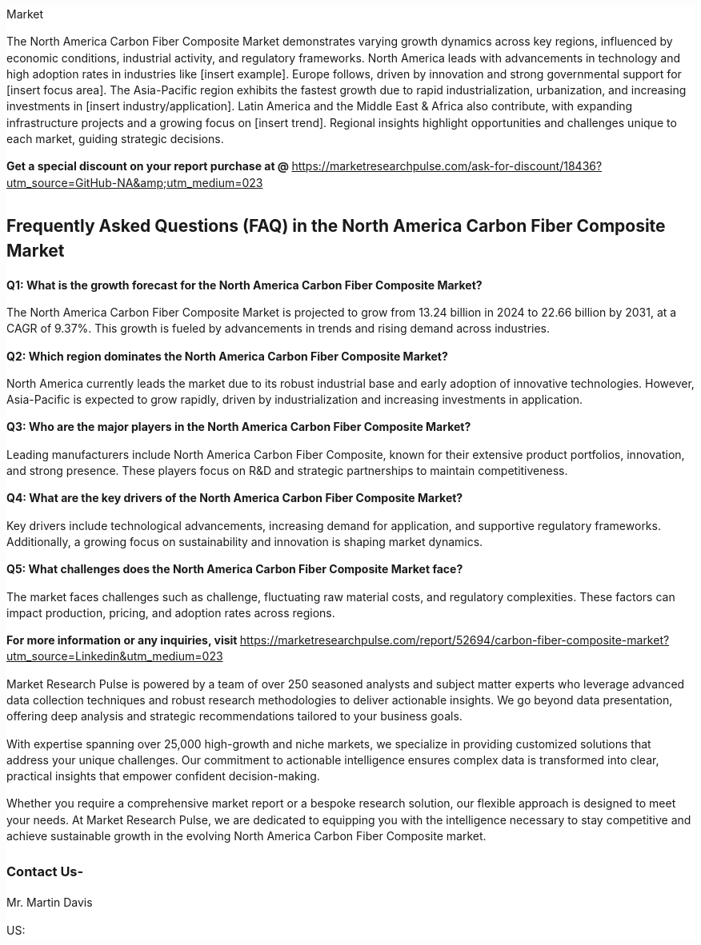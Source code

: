 Market</span></h3><div class="flex max-w-full flex-col flex-grow"><div class="min-h-8 text-message flex w-full flex-col items-end gap-2 whitespace-normal break-words [.text-message+&amp;]:mt-5" dir="auto" data-message-author-role="assistant" data-message-id="e9038762-ce64-4e30-91c9-9bd413514231" data-message-model-slug="gpt-4o-mini"><div class="flex w-full flex-col gap-1 empty:hidden first:pt-[3px]"><div class="markdown prose w-full break-words dark:prose-invert light"><p>The North America Carbon Fiber Composite Market demonstrates varying growth dynamics across key regions, influenced by economic conditions, industrial activity, and regulatory frameworks. North America leads with advancements in technology and high adoption rates in industries like [insert example]. Europe follows, driven by innovation and strong governmental support for [insert focus area]. The Asia-Pacific region exhibits the fastest growth due to rapid industrialization, urbanization, and increasing investments in [insert industry/application]. Latin America and the Middle East &amp; Africa also contribute, with expanding infrastructure projects and a growing focus on [insert trend]. Regional insights highlight opportunities and challenges unique to each market, guiding strategic decisions.</p></div></div></div></div><p><strong>Get a special discount on your report purchase at @ </strong><a href="https://marketresearchpulse.com/ask-for-discount/18436?utm_source=GitHub-NA&amp;utm_medium=023">https://marketresearchpulse.com/ask-for-discount/18436?utm_source=GitHub-NA&amp;utm_medium=023</a></p><h2>Frequently Asked Questions (FAQ) in the North America Carbon Fiber Composite Market</h2><p><strong>Q1: What is the growth forecast for the North America Carbon Fiber Composite Market?</strong></p><p>The North America Carbon Fiber Composite Market is projected to grow from 13.24 billion in 2024 to 22.66 billion by 2031, at a CAGR of 9.37%. This growth is fueled by advancements in trends and rising demand across industries.</p><p><strong>Q2: Which region dominates the North America Carbon Fiber Composite Market?</strong></p><p>North America currently leads the market due to its robust industrial base and early adoption of innovative technologies. However, Asia-Pacific is expected to grow rapidly, driven by industrialization and increasing investments in application.</p><p><strong>Q3: Who are the major players in the North America Carbon Fiber Composite Market?</strong></p><p>Leading manufacturers include North America Carbon Fiber Composite, known for their extensive product portfolios, innovation, and strong presence. These players focus on R&amp;D and strategic partnerships to maintain competitiveness.</p><p><strong>Q4: What are the key drivers of the North America Carbon Fiber Composite Market?</strong></p><p>Key drivers include technological advancements, increasing demand for application, and supportive regulatory frameworks. Additionally, a growing focus on sustainability and innovation is shaping market dynamics.</p><p><strong>Q5: What challenges does the North America Carbon Fiber Composite Market face?</strong></p><p>The market faces challenges such as challenge, fluctuating raw material costs, and regulatory complexities. These factors can impact production, pricing, and adoption rates across regions.</p><p><strong>For more information or any inquiries, visit&nbsp;</strong><a href="https://marketresearchpulse.com/report/52694/carbon-fiber-composite-market?utm_source=Linkedin&utm_medium=023">https://marketresearchpulse.com/report/52694/carbon-fiber-composite-market?utm_source=Linkedin&utm_medium=023</a></p><p>Market Research Pulse is powered by a team of over 250 seasoned analysts and subject matter experts who leverage advanced data collection techniques and robust research methodologies to deliver actionable insights. We go beyond data presentation, offering deep analysis and strategic recommendations tailored to your business goals.</p><p>With expertise spanning over 25,000 high-growth and niche markets, we specialize in providing customized solutions that address your unique challenges. Our commitment to actionable intelligence ensures complex data is transformed into clear, practical insights that empower confident decision-making.</p><p>Whether you require a comprehensive market report or a bespoke research solution, our flexible approach is designed to meet your needs. At Market Research Pulse, we are dedicated to equipping you with the intelligence necessary to stay competitive and achieve sustainable growth in the evolving North America Carbon Fiber Composite market.</p><h3><strong>Contact Us-</strong></h3><p>Mr. Martin Davis</p><p>US: